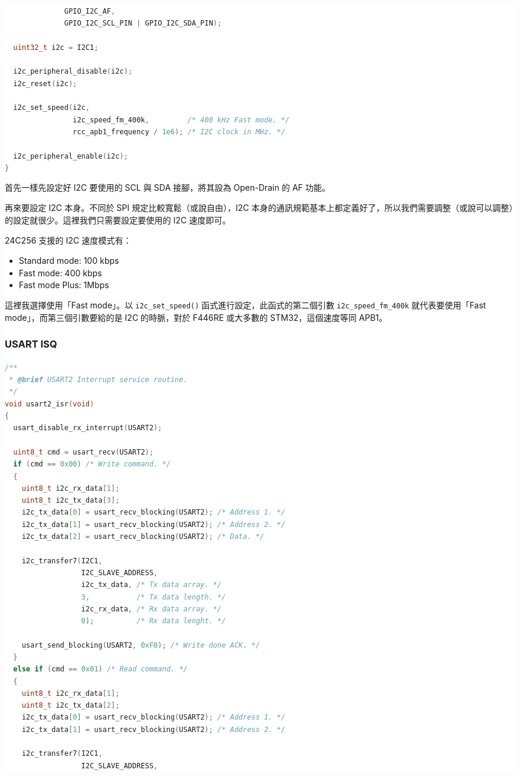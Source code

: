 ``` c
              GPIO_I2C_AF,
              GPIO_I2C_SCL_PIN | GPIO_I2C_SDA_PIN);

  uint32_t i2c = I2C1;

  i2c_peripheral_disable(i2c);
  i2c_reset(i2c);

  i2c_set_speed(i2c,
                i2c_speed_fm_400k,         /* 400 kHz Fast mode. */
                rcc_apb1_frequency / 1e6); /* I2C clock in MHz. */

  i2c_peripheral_enable(i2c);
}
```
首先一樣先設定好 I2C 要使用的 SCL 與 SDA 接腳，將其設為 Open-Drain 的 AF 功能。

再來要設定 I2C 本身。不同於 SPI 規定比較寬鬆（或說自由），I2C 本身的通訊規範基本上都定義好了，所以我們需要調整（或說可以調整）的設定就很少。這裡我們只需要設定要使用的 I2C 速度即可。

24C256 支援的 I2C 速度模式有：
- Standard mode: 100 kbps
- Fast mode:  400 kbps
- Fast mode Plus: 1Mbps

這裡我選擇使用「Fast mode」。以 `i2c_set_speed()` 函式進行設定，此函式的第二個引數 `i2c_speed_fm_400k` 就代表要使用「Fast mode」，而第三個引數要給的是 I2C 的時脈，對於 F446RE 或大多數的 STM32，這個速度等同 APB1。

### USART ISQ
```c
/**
 * @brief USART2 Interrupt service routine.
 */
void usart2_isr(void)
{
  usart_disable_rx_interrupt(USART2);

  uint8_t cmd = usart_recv(USART2);
  if (cmd == 0x00) /* Write command. */
  {
    uint8_t i2c_rx_data[1];
    uint8_t i2c_tx_data[3];
    i2c_tx_data[0] = usart_recv_blocking(USART2); /* Address 1. */
    i2c_tx_data[1] = usart_recv_blocking(USART2); /* Address 2. */
    i2c_tx_data[2] = usart_recv_blocking(USART2); /* Data. */

    i2c_transfer7(I2C1,
                  I2C_SLAVE_ADDRESS,
                  i2c_tx_data, /* Tx data array. */
                  3,           /* Tx data length. */
                  i2c_rx_data, /* Rx data array. */
                  0);          /* Rx data lenght. */

    usart_send_blocking(USART2, 0xF0); /* Write done ACK. */
  }
  else if (cmd == 0x01) /* Read command. */
  {
    uint8_t i2c_rx_data[1];
    uint8_t i2c_tx_data[2];
    i2c_tx_data[0] = usart_recv_blocking(USART2); /* Address 1. */
    i2c_tx_data[1] = usart_recv_blocking(USART2); /* Address 2. */

    i2c_transfer7(I2C1,
                  I2C_SLAVE_ADDRESS,
```